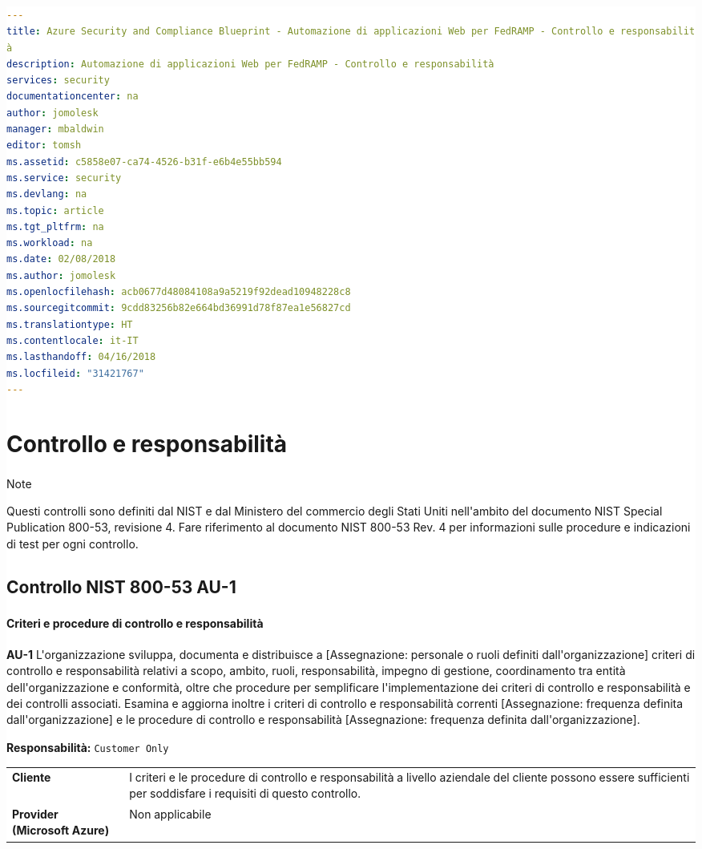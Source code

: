 ```yaml
---
title: Azure Security and Compliance Blueprint - Automazione di applicazioni Web per FedRAMP - Controllo e responsabilità
description: Automazione di applicazioni Web per FedRAMP - Controllo e responsabilità
services: security
documentationcenter: na
author: jomolesk
manager: mbaldwin
editor: tomsh
ms.assetid: c5858e07-ca74-4526-b31f-e6b4e55bb594
ms.service: security
ms.devlang: na
ms.topic: article
ms.tgt_pltfrm: na
ms.workload: na
ms.date: 02/08/2018
ms.author: jomolesk
ms.openlocfilehash: acb0677d48084108a9a5219f92dead10948228c8
ms.sourcegitcommit: 9cdd83256b82e664bd36991d78f87ea1e56827cd
ms.translationtype: HT
ms.contentlocale: it-IT
ms.lasthandoff: 04/16/2018
ms.locfileid: "31421767"
---
```

# <a name="audit-and-accountability-au"></a>Controllo e responsabilità

> [!NOTE]
> Questi controlli sono definiti dal NIST e dal Ministero del commercio degli Stati Uniti nell'ambito del documento NIST Special Publication 800-53, revisione 4. Fare riferimento al documento NIST 800-53 Rev. 4 per informazioni sulle procedure e indicazioni di test per ogni controllo.

## <a name="nist-800-53-control-au-1"></a>Controllo NIST 800-53 AU-1

#### <a name="audit-and-accountability-policy-and-procedures"></a>Criteri e procedure di controllo e responsabilità

**AU-1** L'organizzazione sviluppa, documenta e distribuisce a [Assegnazione: personale o ruoli definiti dall'organizzazione] criteri di controllo e responsabilità relativi a scopo, ambito, ruoli, responsabilità, impegno di gestione, coordinamento tra entità dell'organizzazione e conformità, oltre che procedure per semplificare l'implementazione dei criteri di controllo e responsabilità e dei controlli associati. Esamina e aggiorna inoltre i criteri di controllo e responsabilità correnti [Assegnazione: frequenza definita dall'organizzazione] e le procedure di controllo e responsabilità [Assegnazione: frequenza definita dall'organizzazione].

**Responsabilità:** `Customer Only`

|||
|---|---|
| **Cliente** | I criteri e le procedure di controllo e responsabilità a livello aziendale del cliente possono essere sufficienti per soddisfare i requisiti di questo controllo. |
| **Provider (Microsoft Azure)** | Non applicabile |
